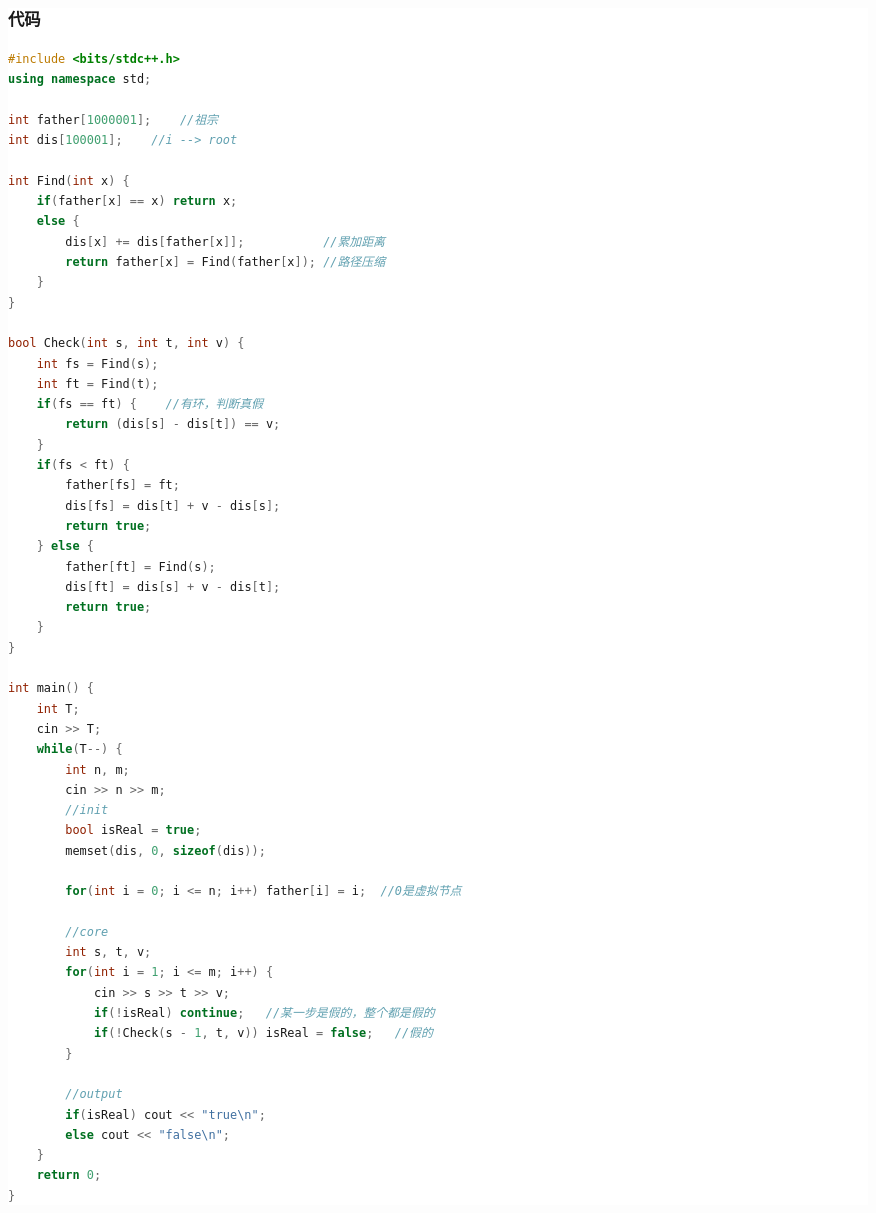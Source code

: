 ### 代码
```c++
#include <bits/stdc++.h>
using namespace std;

int father[1000001];    //祖宗
int dis[100001];    //i --> root

int Find(int x) {
    if(father[x] == x) return x;
    else {
        dis[x] += dis[father[x]];           //累加距离
        return father[x] = Find(father[x]); //路径压缩
    }
}

bool Check(int s, int t, int v) {
    int fs = Find(s);
    int ft = Find(t);
    if(fs == ft) {    //有环，判断真假
        return (dis[s] - dis[t]) == v;
    } 
    if(fs < ft) {
        father[fs] = ft;
        dis[fs] = dis[t] + v - dis[s];
        return true;
    } else {
        father[ft] = Find(s);
        dis[ft] = dis[s] + v - dis[t];
        return true;
    }
}

int main() {
    int T;
    cin >> T;
    while(T--) {
        int n, m;
        cin >> n >> m;
        //init
        bool isReal = true;
        memset(dis, 0, sizeof(dis));

        for(int i = 0; i <= n; i++) father[i] = i;  //0是虚拟节点
        
        //core
        int s, t, v;
        for(int i = 1; i <= m; i++) {
            cin >> s >> t >> v;
            if(!isReal) continue;   //某一步是假的，整个都是假的
            if(!Check(s - 1, t, v)) isReal = false;   //假的
        }

        //output
        if(isReal) cout << "true\n";
        else cout << "false\n"; 
    }
    return 0;
}
```
